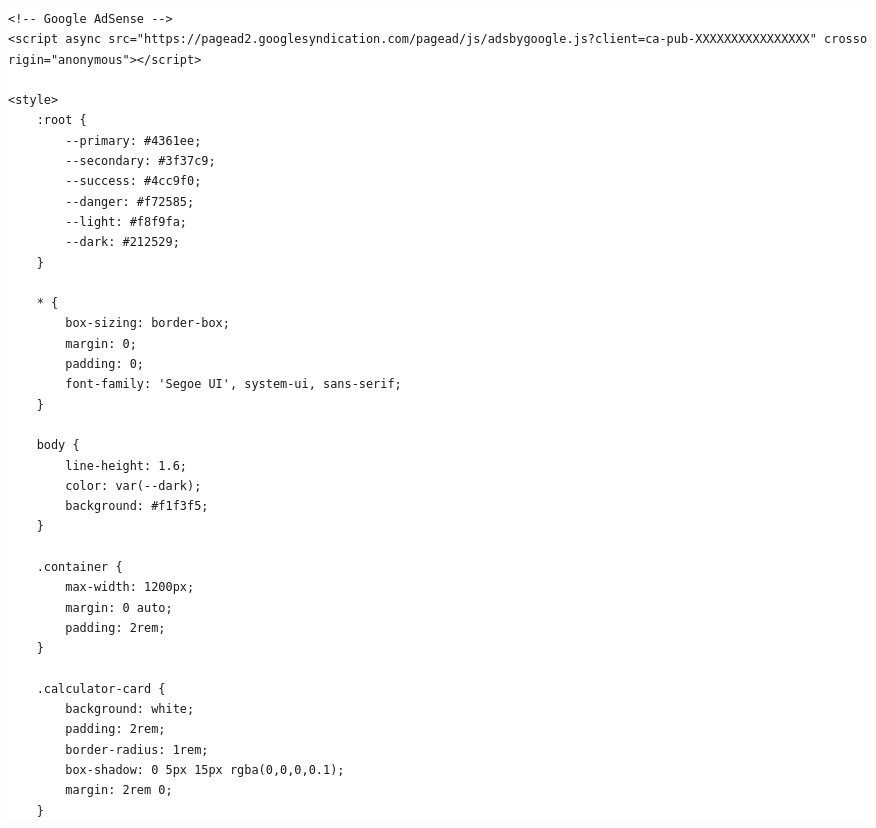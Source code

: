 <!DOCTYPE html>
<html lang="en">
<head>
    <meta charset="UTF-8">
    <meta name="viewport" content="width=device-width, initial-scale=1.0">
    <meta name="description" content="Advanced EMI Calculator with Amortization Schedule | Accurate Loan Calculations | Financial Planning Tool">
    <meta name="keywords" content="EMI calculator, loan calculator, amortization schedule, financial planning, debt management">
    <meta name="author" content="Financial Tools Pro">
    <title>Professional EMI Calculator with Payment Breakdown</title>
    <link rel="canonical" href="https://www.yourdomain.com/emi-calculator">
    
    <!-- Google AdSense -->
    <script async src="https://pagead2.googlesyndication.com/pagead/js/adsbygoogle.js?client=ca-pub-XXXXXXXXXXXXXXXX" crossorigin="anonymous"></script>

    <style>
        :root {
            --primary: #4361ee;
            --secondary: #3f37c9;
            --success: #4cc9f0;
            --danger: #f72585;
            --light: #f8f9fa;
            --dark: #212529;
        }

        * {
            box-sizing: border-box;
            margin: 0;
            padding: 0;
            font-family: 'Segoe UI', system-ui, sans-serif;
        }

        body {
            line-height: 1.6;
            color: var(--dark);
            background: #f1f3f5;
        }

        .container {
            max-width: 1200px;
            margin: 0 auto;
            padding: 2rem;
        }

        .calculator-card {
            background: white;
            padding: 2rem;
            border-radius: 1rem;
            box-shadow: 0 5px 15px rgba(0,0,0,0.1);
            margin: 2rem 0;
        }
